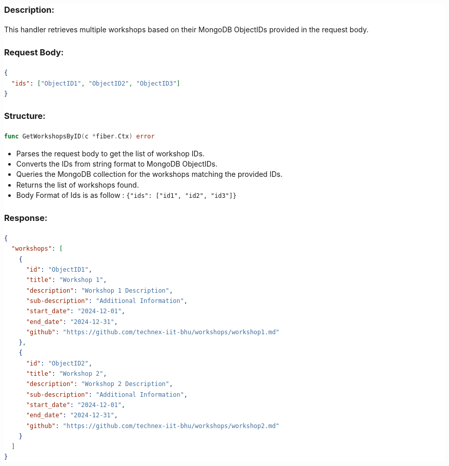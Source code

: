 ### Description:
This handler retrieves multiple workshops based on their MongoDB ObjectIDs provided in the request body.

### Request Body:
```json
{
  "ids": ["ObjectID1", "ObjectID2", "ObjectID3"]
}
```

### Structure:
```go
func GetWorkshopsByID(c *fiber.Ctx) error
```
- Parses the request body to get the list of workshop IDs.
- Converts the IDs from string format to MongoDB ObjectIDs.
- Queries the MongoDB collection for the workshops matching the provided IDs.
- Returns the list of workshops found.
- Body Format of Ids is as follow : `{"ids": ["id1", "id2", "id3"]}`

### Response:
```json
{
  "workshops": [
    {
      "id": "ObjectID1",
      "title": "Workshop 1",
      "description": "Workshop 1 Description",
      "sub-description": "Additional Information",
      "start_date": "2024-12-01",
      "end_date": "2024-12-31",
      "github": "https://github.com/technex-iit-bhu/workshops/workshop1.md"
    },
    {
      "id": "ObjectID2",
      "title": "Workshop 2",
      "description": "Workshop 2 Description",
      "sub-description": "Additional Information",
      "start_date": "2024-12-01",
      "end_date": "2024-12-31",
      "github": "https://github.com/technex-iit-bhu/workshops/workshop2.md"
    }
  ]
}
``` 
